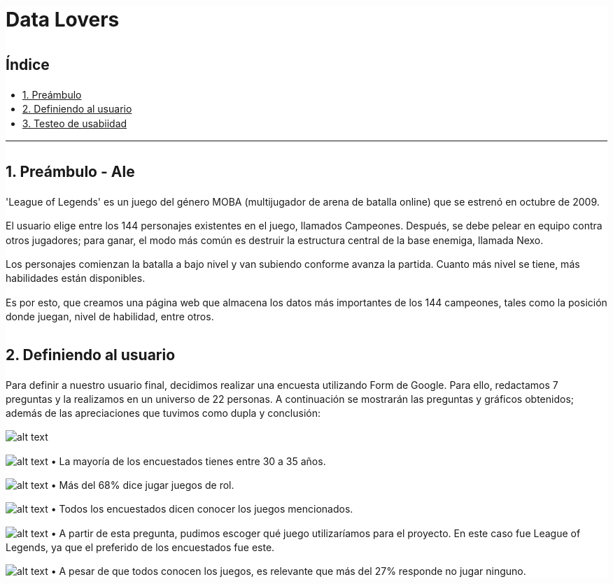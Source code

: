 # Data Lovers

## Índice

* [1. Preámbulo](#1-preámbulo)
* [2. Definiendo al usuario](#2-definiendo-al-usuario)
* [3. Testeo de usabiidad](#3-testeo-de-usabilidad)


***

## 1. Preámbulo - Ale

'League of Legends' es un juego del género MOBA (multijugador de arena de batalla online) que se estrenó en octubre de 2009. 

El usuario elige entre los 144 personajes existentes en el juego, llamados Campeones. Después, se debe pelear en equipo contra otros jugadores; para ganar, el modo más común es destruir la estructura central de la base enemiga, llamada Nexo.

Los personajes comienzan la batalla a bajo nivel y van subiendo conforme avanza la partida. Cuanto más nivel se tiene, más habilidades están disponibles. 

Es por esto, que creamos una página web que almacena los datos más importantes de los 144 campeones, tales como la posición donde juegan, nivel de habilidad, entre otros.

## 2. Definiendo al usuario

Para definir a nuestro usuario final, decidimos realizar una encuesta utilizando Form de Google. Para ello, redactamos 7 preguntas y la realizamos en un universo de 22 personas. A continuación se mostrarán las preguntas y gráficos obtenidos; además de las apreciaciones que tuvimos como dupla y conclusión:

![alt text](/src/Images/Encuesta/Preguna1.png)

![alt text](/src/Images/Encuesta/Pregunta2.png)
•	La mayoría de los encuestados tienes entre 30 a 35 años.

![alt text](/src/Images/Encuesta/Pregunta3.png)
•	Más del 68% dice jugar juegos de rol.

![alt text](/src/Images/Encuesta/Pregunta4.png)
•	Todos los encuestados dicen conocer los juegos mencionados. 

![alt text](/src/Images/Encuesta/Pregunta5.png)
•	A partir de esta pregunta, pudimos escoger qué juego utilizaríamos para el proyecto. En este caso fue League of Legends, ya que el preferido de los encuestados fue este.

![alt text](/src/Images/Encuesta/Pregunta6.png)
•	A pesar de que todos conocen los juegos, es relevante que más del 27% responde no jugar ninguno.

